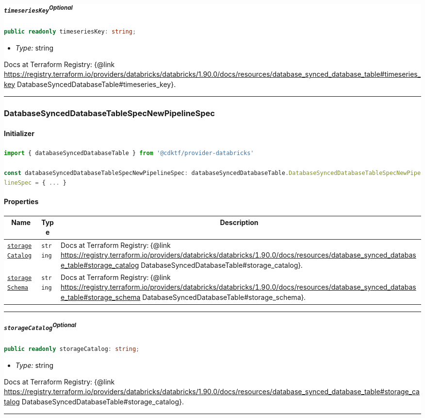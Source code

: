 
##### `timeseriesKey`<sup>Optional</sup> <a name="timeseriesKey" id="@cdktf/provider-databricks.databaseSyncedDatabaseTable.DatabaseSyncedDatabaseTableSpec.property.timeseriesKey"></a>

```typescript
public readonly timeseriesKey: string;
```

- *Type:* string

Docs at Terraform Registry: {@link https://registry.terraform.io/providers/databricks/databricks/1.90.0/docs/resources/database_synced_database_table#timeseries_key DatabaseSyncedDatabaseTable#timeseries_key}.

---

### DatabaseSyncedDatabaseTableSpecNewPipelineSpec <a name="DatabaseSyncedDatabaseTableSpecNewPipelineSpec" id="@cdktf/provider-databricks.databaseSyncedDatabaseTable.DatabaseSyncedDatabaseTableSpecNewPipelineSpec"></a>

#### Initializer <a name="Initializer" id="@cdktf/provider-databricks.databaseSyncedDatabaseTable.DatabaseSyncedDatabaseTableSpecNewPipelineSpec.Initializer"></a>

```typescript
import { databaseSyncedDatabaseTable } from '@cdktf/provider-databricks'

const databaseSyncedDatabaseTableSpecNewPipelineSpec: databaseSyncedDatabaseTable.DatabaseSyncedDatabaseTableSpecNewPipelineSpec = { ... }
```

#### Properties <a name="Properties" id="Properties"></a>

| **Name** | **Type** | **Description** |
| --- | --- | --- |
| <code><a href="#@cdktf/provider-databricks.databaseSyncedDatabaseTable.DatabaseSyncedDatabaseTableSpecNewPipelineSpec.property.storageCatalog">storageCatalog</a></code> | <code>string</code> | Docs at Terraform Registry: {@link https://registry.terraform.io/providers/databricks/databricks/1.90.0/docs/resources/database_synced_database_table#storage_catalog DatabaseSyncedDatabaseTable#storage_catalog}. |
| <code><a href="#@cdktf/provider-databricks.databaseSyncedDatabaseTable.DatabaseSyncedDatabaseTableSpecNewPipelineSpec.property.storageSchema">storageSchema</a></code> | <code>string</code> | Docs at Terraform Registry: {@link https://registry.terraform.io/providers/databricks/databricks/1.90.0/docs/resources/database_synced_database_table#storage_schema DatabaseSyncedDatabaseTable#storage_schema}. |

---

##### `storageCatalog`<sup>Optional</sup> <a name="storageCatalog" id="@cdktf/provider-databricks.databaseSyncedDatabaseTable.DatabaseSyncedDatabaseTableSpecNewPipelineSpec.property.storageCatalog"></a>

```typescript
public readonly storageCatalog: string;
```

- *Type:* string

Docs at Terraform Registry: {@link https://registry.terraform.io/providers/databricks/databricks/1.90.0/docs/resources/database_synced_database_table#storage_catalog DatabaseSyncedDatabaseTable#storage_catalog}.

---